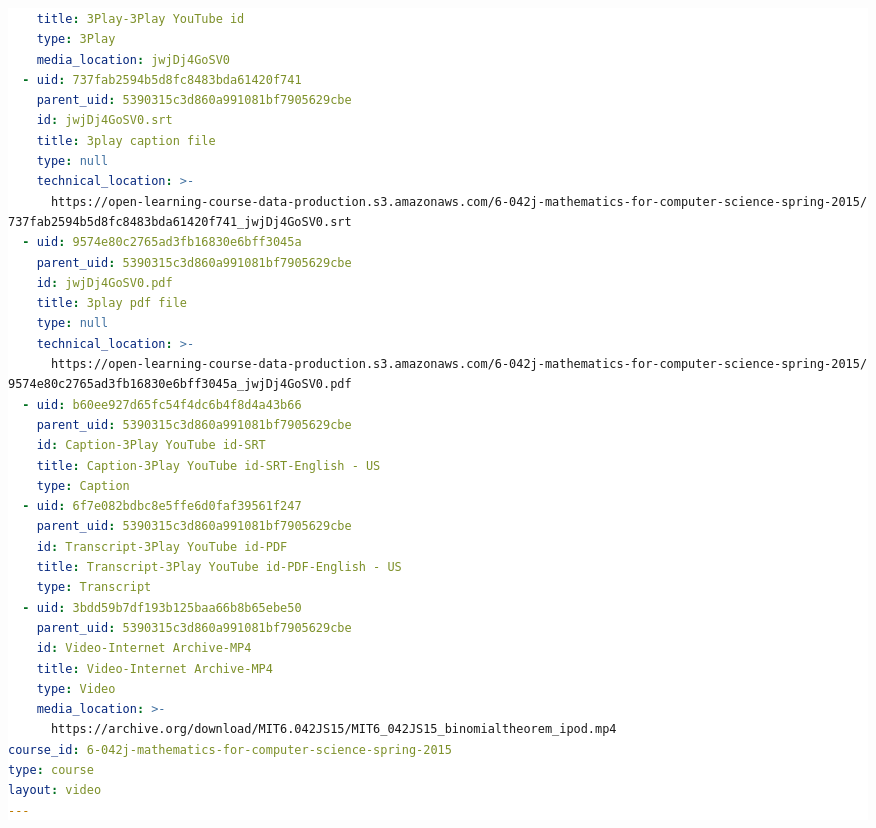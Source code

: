 ```yaml
    title: 3Play-3Play YouTube id
    type: 3Play
    media_location: jwjDj4GoSV0
  - uid: 737fab2594b5d8fc8483bda61420f741
    parent_uid: 5390315c3d860a991081bf7905629cbe
    id: jwjDj4GoSV0.srt
    title: 3play caption file
    type: null
    technical_location: >-
      https://open-learning-course-data-production.s3.amazonaws.com/6-042j-mathematics-for-computer-science-spring-2015/737fab2594b5d8fc8483bda61420f741_jwjDj4GoSV0.srt
  - uid: 9574e80c2765ad3fb16830e6bff3045a
    parent_uid: 5390315c3d860a991081bf7905629cbe
    id: jwjDj4GoSV0.pdf
    title: 3play pdf file
    type: null
    technical_location: >-
      https://open-learning-course-data-production.s3.amazonaws.com/6-042j-mathematics-for-computer-science-spring-2015/9574e80c2765ad3fb16830e6bff3045a_jwjDj4GoSV0.pdf
  - uid: b60ee927d65fc54f4dc6b4f8d4a43b66
    parent_uid: 5390315c3d860a991081bf7905629cbe
    id: Caption-3Play YouTube id-SRT
    title: Caption-3Play YouTube id-SRT-English - US
    type: Caption
  - uid: 6f7e082bdbc8e5ffe6d0faf39561f247
    parent_uid: 5390315c3d860a991081bf7905629cbe
    id: Transcript-3Play YouTube id-PDF
    title: Transcript-3Play YouTube id-PDF-English - US
    type: Transcript
  - uid: 3bdd59b7df193b125baa66b8b65ebe50
    parent_uid: 5390315c3d860a991081bf7905629cbe
    id: Video-Internet Archive-MP4
    title: Video-Internet Archive-MP4
    type: Video
    media_location: >-
      https://archive.org/download/MIT6.042JS15/MIT6_042JS15_binomialtheorem_ipod.mp4
course_id: 6-042j-mathematics-for-computer-science-spring-2015
type: course
layout: video
---
```

